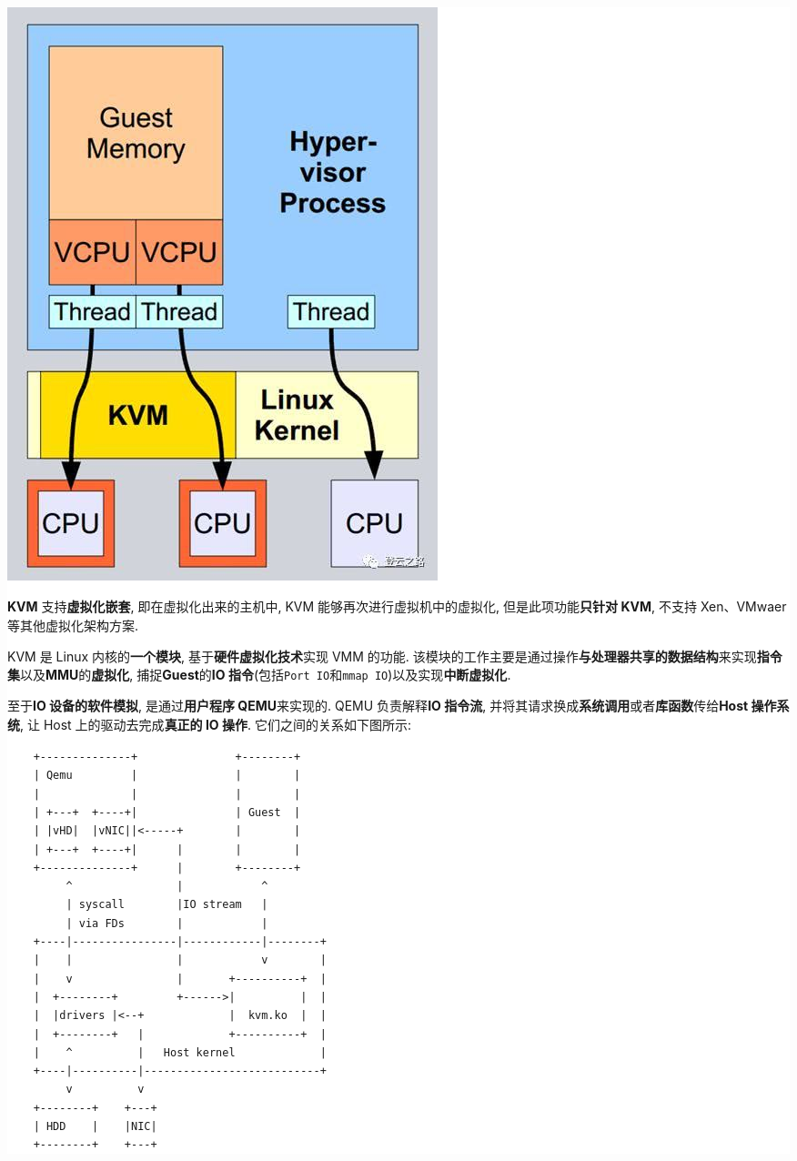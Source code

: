 ![2020-04-15-19-55-06.png](./images/2020-04-15-19-55-06.png)

**KVM** 支持**虚拟化嵌套**, 即在虚拟化出来的主机中, KVM 能够再次进行虚拟机中的虚拟化, 但是此项功能**只针对 KVM**, 不支持 Xen、VMwaer 等其他虚拟化架构方案.

KVM 是 Linux 内核的**一个模块**, 基于**硬件虚拟化技术**实现 VMM 的功能. 该模块的工作主要是通过操作**与处理器共享的数据结构**来实现**指令集**以及**MMU**的**虚拟化**, 捕捉**Guest**的**IO 指令**(包括`Port IO`和`mmap IO`)以及实现**中断虚拟化**.

至于**IO 设备的软件模拟**, 是通过**用户程序 QEMU**来实现的. QEMU 负责解释**IO 指令流**, 并将其请求换成**系统调用**或者**库函数**传给**Host 操作系统**, 让 Host 上的驱动去完成**真正的 IO 操作**. 它们之间的关系如下图所示:

```
    +--------------+               +--------+
    | Qemu         |               |        |
    |              |               |        |
    | +---+  +----+|               | Guest  |
    | |vHD|  |vNIC||<-----+        |        |
    | +---+  +----+|      |        |        |
    +--------------+      |        +--------+
         ^                |            ^
         | syscall        |IO stream   |
         | via FDs        |            |
    +----|----------------|------------|--------+
    |    |                |            v        |
    |    v                |       +----------+  |
    |  +--------+         +------>|          |  |
    |  |drivers |<--+             |  kvm.ko  |  |
    |  +--------+   |             +----------+  |
    |    ^          |   Host kernel             |
    +----|----------|---------------------------+
         v          v
    +--------+    +---+
    | HDD    |    |NIC|
    +--------+    +---+
```